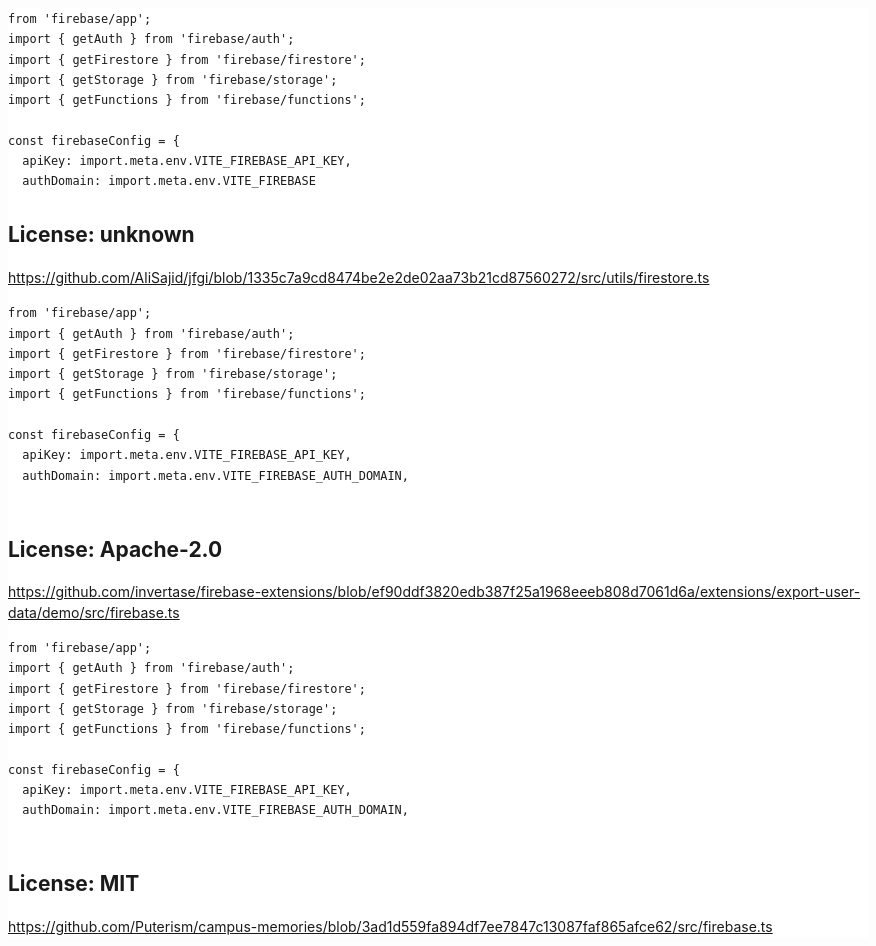 ```
from 'firebase/app';
import { getAuth } from 'firebase/auth';
import { getFirestore } from 'firebase/firestore';
import { getStorage } from 'firebase/storage';
import { getFunctions } from 'firebase/functions';

const firebaseConfig = {
  apiKey: import.meta.env.VITE_FIREBASE_API_KEY,
  authDomain: import.meta.env.VITE_FIREBASE
```


## License: unknown
https://github.com/AliSajid/jfgi/blob/1335c7a9cd8474be2e2de02aa73b21cd87560272/src/utils/firestore.ts

```
from 'firebase/app';
import { getAuth } from 'firebase/auth';
import { getFirestore } from 'firebase/firestore';
import { getStorage } from 'firebase/storage';
import { getFunctions } from 'firebase/functions';

const firebaseConfig = {
  apiKey: import.meta.env.VITE_FIREBASE_API_KEY,
  authDomain: import.meta.env.VITE_FIREBASE_AUTH_DOMAIN,
  
```


## License: Apache-2.0
https://github.com/invertase/firebase-extensions/blob/ef90ddf3820edb387f25a1968eeeb808d7061d6a/extensions/export-user-data/demo/src/firebase.ts

```
from 'firebase/app';
import { getAuth } from 'firebase/auth';
import { getFirestore } from 'firebase/firestore';
import { getStorage } from 'firebase/storage';
import { getFunctions } from 'firebase/functions';

const firebaseConfig = {
  apiKey: import.meta.env.VITE_FIREBASE_API_KEY,
  authDomain: import.meta.env.VITE_FIREBASE_AUTH_DOMAIN,
  
```


## License: MIT
https://github.com/Puterism/campus-memories/blob/3ad1d559fa894df7ee7847c13087faf865afce62/src/firebase.ts
